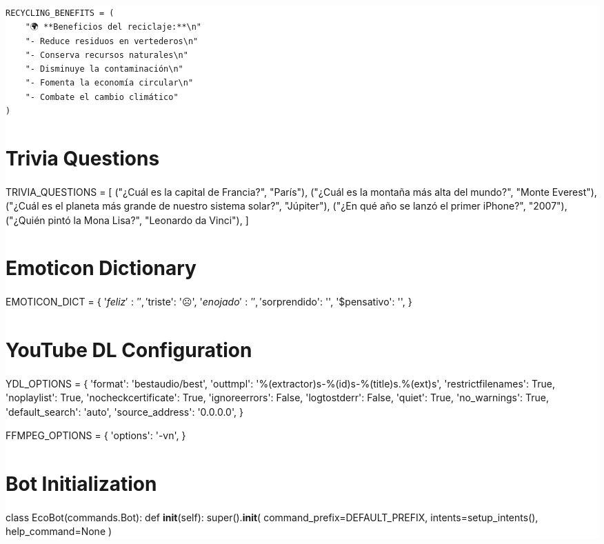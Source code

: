     RECYCLING_BENEFITS = (
        "🌍 **Beneficios del reciclaje:**\n"
        "- Reduce residuos en vertederos\n"
        "- Conserva recursos naturales\n"
        "- Disminuye la contaminación\n"
        "- Fomenta la economía circular\n"
        "- Combate el cambio climático"
    )

# Trivia Questions
TRIVIA_QUESTIONS = [
    ("¿Cuál es la capital de Francia?", "París"),
    ("¿Cuál es la montaña más alta del mundo?", "Monte Everest"),
    ("¿Cuál es el planeta más grande de nuestro sistema solar?", "Júpiter"),
    ("¿En qué año se lanzó el primer iPhone?", "2007"),
    ("¿Quién pintó la Mona Lisa?", "Leonardo da Vinci"),
]

# Emoticon Dictionary
EMOTICON_DICT = {
    '$feliz': '',
    '$triste': '☹️',
    '$enojado': '',
    '$sorprendido': '',
    '$pensativo': '',
}

# YouTube DL Configuration
YDL_OPTIONS = {
    'format': 'bestaudio/best',
    'outtmpl': '%(extractor)s-%(id)s-%(title)s.%(ext)s',
    'restrictfilenames': True,
    'noplaylist': True,
    'nocheckcertificate': True,
    'ignoreerrors': False,
    'logtostderr': False,
    'quiet': True,
    'no_warnings': True,
    'default_search': 'auto',
    'source_address': '0.0.0.0',
}

FFMPEG_OPTIONS = {
    'options': '-vn',
}

# Bot Initialization
class EcoBot(commands.Bot):
    def __init__(self):
        super().__init__(
            command_prefix=DEFAULT_PREFIX,
            intents=setup_intents(),
            help_command=None
        )
    